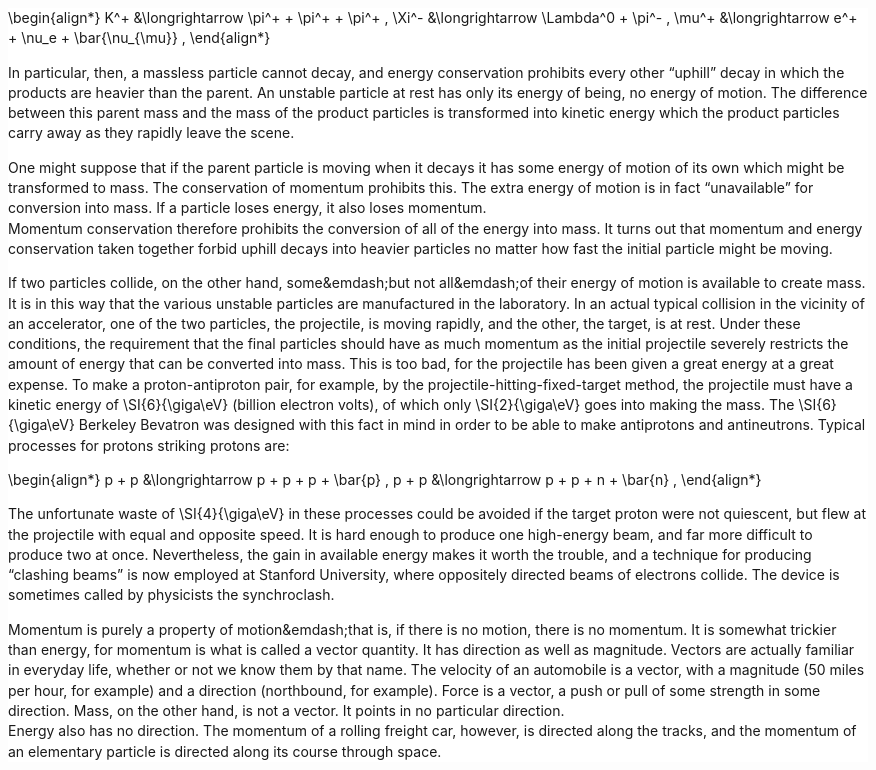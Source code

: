 \begin{align*}
    K^+  &\longrightarrow \pi^+ + \pi^+ + \pi^+ ,
    \Xi^- &\longrightarrow \Lambda^0 + \pi^- ,
    \mu^+ &\longrightarrow e^+ + \nu_e + \bar{\nu_{\mu}} ,
\end{align*}

In particular, then, a massless particle cannot decay, and energy conservation prohibits every other &ldquo;uphill&rdquo; decay in which the products are heavier than the parent. 
An unstable particle at rest has only its energy of being, no energy of motion. 
The difference between this parent mass and the mass of the product particles is transformed into kinetic energy which the product particles carry away as they rapidly leave the scene. 


One might suppose that if the parent particle is moving when it decays it has some energy of motion of its own which might be transformed to mass. 
The conservation of momentum prohibits this. 
The extra energy of motion is in fact &ldquo;unavailable&rdquo; for conversion into mass. 
If a particle loses energy, it also loses momentum.  
Momentum conservation therefore prohibits the conversion of all of the energy into mass. 
It turns out that momentum and energy conservation taken together forbid uphill decays into heavier particles no matter how fast the initial particle might be moving. 


If two particles collide, on the other hand, some&emdash;but not all&emdash;of their energy of motion is available to create mass. 
It is in this way that the various unstable particles are manufactured in the laboratory. 
In an actual typical collision in the vicinity of an accelerator, one of the two particles, the projectile, is moving rapidly, and the other, the target, is at rest. 
Under these conditions, the requirement that the final particles should have as much momentum as the initial projectile severely restricts the amount of energy that can be converted into mass. 
This is too bad, for the projectile has been given a great energy at a great expense. 
To make a proton-antiproton pair, for example, by the projectile-hitting-fixed-target method, the projectile must have a kinetic energy of \SI{6}{\giga\eV} (billion electron volts), of which only \SI{2}{\giga\eV} goes into making the mass. 
The \SI{6}{\giga\eV} Berkeley Bevatron was designed with this fact in mind in order to be able to make antiprotons and antineutrons. 
Typical processes for protons striking protons are: 

\begin{align*}
    p + p &\longrightarrow  p + p + p + \bar{p} , 
    p + p &\longrightarrow  p + p + n + \bar{n} , 
\end{align*}

The unfortunate waste of \SI{4}{\giga\eV} in these processes could be avoided if the target proton were not quiescent, but flew at the projectile with equal and opposite speed. 
It is hard enough to produce one high-energy beam, and far more difficult to produce two at once. 
Nevertheless, the gain in available energy makes it worth the trouble, and a technique for producing &ldquo;clashing beams&rdquo; is now employed at Stanford University, where oppositely directed beams of electrons collide. 
The device is sometimes called by physicists the synchroclash. 


Momentum is purely a property of motion&emdash;that is, if there is no motion, there is no momentum. 
It is somewhat trickier than energy, for momentum is what is called a vector quantity. 
It has direction as well as magnitude. 
Vectors are actually familiar in everyday life, whether or not we know them by that name. 
The velocity of an automobile is a vector, with a magnitude (50 miles per hour, for example) and a direction (northbound, for example). 
Force is a vector, a push or pull of some strength in some direction. 
Mass, on the other hand, is not a vector. 
It points in no particular direction.  
Energy also has no direction. 
The momentum of a rolling freight car, however, is directed along the tracks, and the momentum of an elementary particle is directed along its course through space. 
